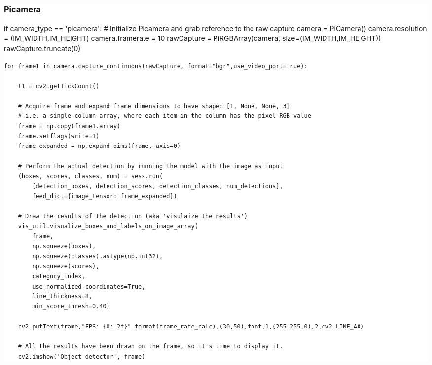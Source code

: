 ### Picamera ###
if camera_type == 'picamera':
    # Initialize Picamera and grab reference to the raw capture
    camera = PiCamera()
    camera.resolution = (IM_WIDTH,IM_HEIGHT)
    camera.framerate = 10
    rawCapture = PiRGBArray(camera, size=(IM_WIDTH,IM_HEIGHT))
    rawCapture.truncate(0)

    for frame1 in camera.capture_continuous(rawCapture, format="bgr",use_video_port=True):

        t1 = cv2.getTickCount()
        
        # Acquire frame and expand frame dimensions to have shape: [1, None, None, 3]
        # i.e. a single-column array, where each item in the column has the pixel RGB value
        frame = np.copy(frame1.array)
        frame.setflags(write=1)
        frame_expanded = np.expand_dims(frame, axis=0)

        # Perform the actual detection by running the model with the image as input
        (boxes, scores, classes, num) = sess.run(
            [detection_boxes, detection_scores, detection_classes, num_detections],
            feed_dict={image_tensor: frame_expanded})

        # Draw the results of the detection (aka 'visulaize the results')
        vis_util.visualize_boxes_and_labels_on_image_array(
            frame,
            np.squeeze(boxes),
            np.squeeze(classes).astype(np.int32),
            np.squeeze(scores),
            category_index,
            use_normalized_coordinates=True,
            line_thickness=8,
            min_score_thresh=0.40)

        cv2.putText(frame,"FPS: {0:.2f}".format(frame_rate_calc),(30,50),font,1,(255,255,0),2,cv2.LINE_AA)

        # All the results have been drawn on the frame, so it's time to display it.
        cv2.imshow('Object detector', frame)
